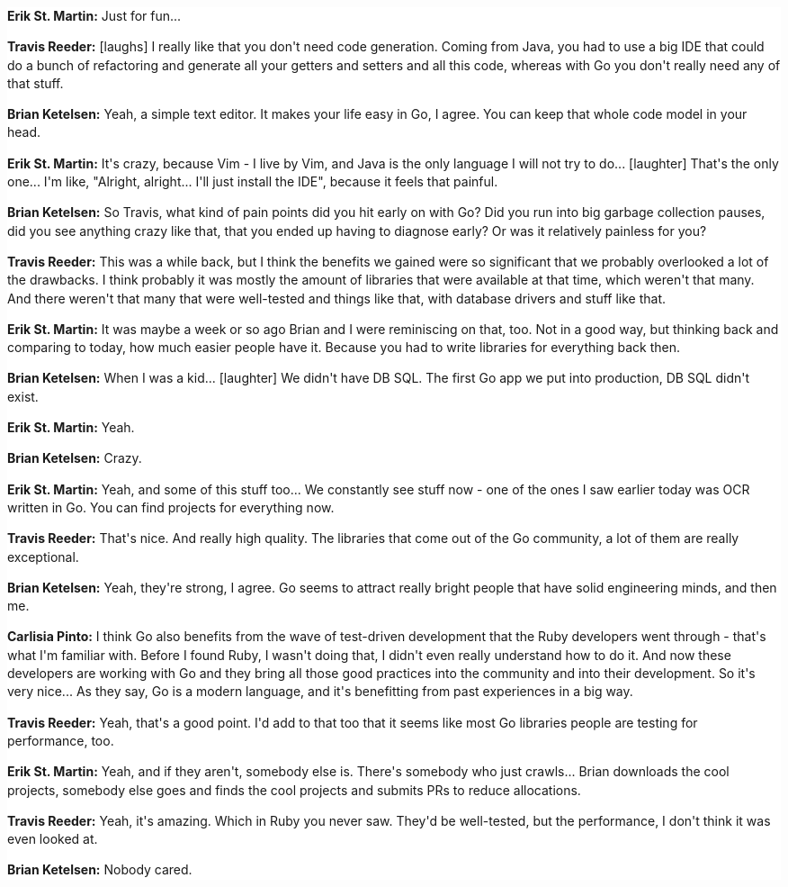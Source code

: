 **Erik St. Martin:** Just for fun...

**Travis Reeder:** \[laughs\] I really like that you don't need code generation. Coming from Java, you had to use a big IDE that could do a bunch of refactoring and generate all your getters and setters and all this code, whereas with Go you don't really need any of that stuff.

**Brian Ketelsen:** Yeah, a simple text editor. It makes your life easy in Go, I agree. You can keep that whole code model in your head.

**Erik St. Martin:** It's crazy, because Vim - I live by Vim, and Java is the only language I will not try to do... \[laughter\] That's the only one... I'm like, "Alright, alright... I'll just install the IDE", because it feels that painful.

**Brian Ketelsen:** So Travis, what kind of pain points did you hit early on with Go? Did you run into big garbage collection pauses, did you see anything crazy like that, that you ended up having to diagnose early? Or was it relatively painless for you?

**Travis Reeder:** This was a while back, but I think the benefits we gained were so significant that we probably overlooked a lot of the drawbacks. I think probably it was mostly the amount of libraries that were available at that time, which weren't that many. And there weren't that many that were well-tested and things like that, with database drivers and stuff like that.

**Erik St. Martin:** It was maybe a week or so ago Brian and I were reminiscing on that, too. Not in a good way, but thinking back and comparing to today, how much easier people have it. Because you had to write libraries for everything back then.

**Brian Ketelsen:** When I was a kid... \[laughter\] We didn't have DB SQL. The first Go app we put into production, DB SQL didn't exist.

**Erik St. Martin:** Yeah.

**Brian Ketelsen:** Crazy.

**Erik St. Martin:** Yeah, and some of this stuff too... We constantly see stuff now - one of the ones I saw earlier today was OCR written in Go. You can find projects for everything now.

**Travis Reeder:** That's nice. And really high quality. The libraries that come out of the Go community, a lot of them are really exceptional.

**Brian Ketelsen:** Yeah, they're strong, I agree. Go seems to attract really bright people that have solid engineering minds, and then me.

**Carlisia Pinto:** I think Go also benefits from the wave of test-driven development that the Ruby developers went through - that's what I'm familiar with. Before I found Ruby, I wasn't doing that, I didn't even really understand how to do it. And now these developers are working with Go and they bring all those good practices into the community and into their development. So it's very nice... As they say, Go is a modern language, and it's benefitting from past experiences in a big way.

**Travis Reeder:** Yeah, that's a good point. I'd add to that too that it seems like most Go libraries people are testing for performance, too.

**Erik St. Martin:** Yeah, and if they aren't, somebody else is. There's somebody who just crawls... Brian downloads the cool projects, somebody else goes and finds the cool projects and submits PRs to reduce allocations.

**Travis Reeder:** Yeah, it's amazing. Which in Ruby you never saw. They'd be well-tested, but the performance, I don't think it was even looked at.

**Brian Ketelsen:** Nobody cared.
